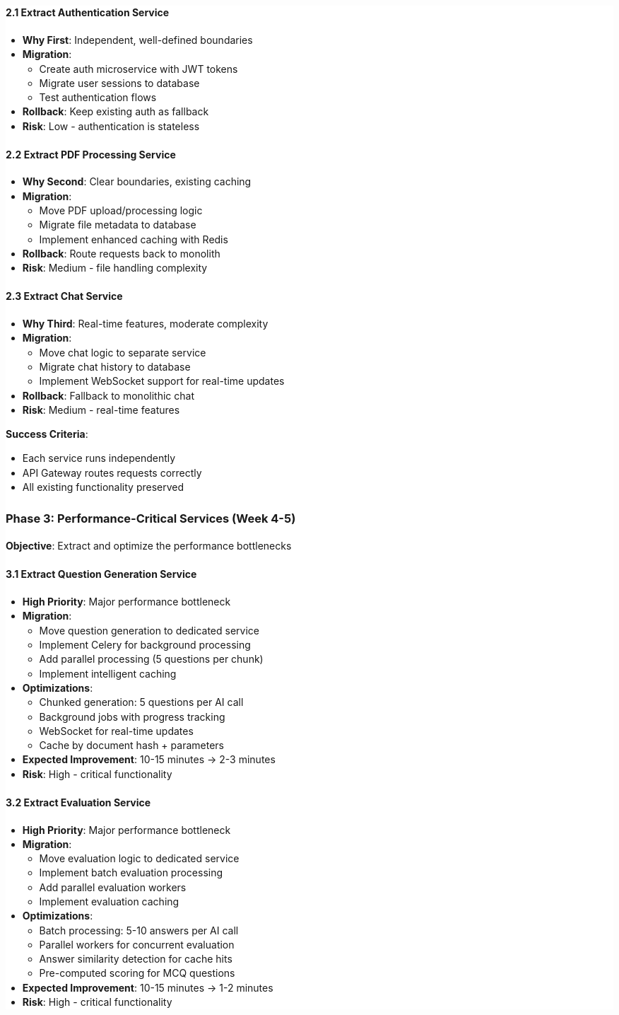 #### 2.1 Extract Authentication Service
- **Why First**: Independent, well-defined boundaries
- **Migration**: 
  - Create auth microservice with JWT tokens
  - Migrate user sessions to database
  - Test authentication flows
- **Rollback**: Keep existing auth as fallback
- **Risk**: Low - authentication is stateless

#### 2.2 Extract PDF Processing Service
- **Why Second**: Clear boundaries, existing caching
- **Migration**:
  - Move PDF upload/processing logic
  - Migrate file metadata to database
  - Implement enhanced caching with Redis
- **Rollback**: Route requests back to monolith
- **Risk**: Medium - file handling complexity

#### 2.3 Extract Chat Service
- **Why Third**: Real-time features, moderate complexity
- **Migration**:
  - Move chat logic to separate service
  - Migrate chat history to database
  - Implement WebSocket support for real-time updates
- **Rollback**: Fallback to monolithic chat
- **Risk**: Medium - real-time features

**Success Criteria**:
- Each service runs independently
- API Gateway routes requests correctly
- All existing functionality preserved

### Phase 3: Performance-Critical Services (Week 4-5)
**Objective**: Extract and optimize the performance bottlenecks

#### 3.1 Extract Question Generation Service
- **High Priority**: Major performance bottleneck
- **Migration**:
  - Move question generation to dedicated service
  - Implement Celery for background processing
  - Add parallel processing (5 questions per chunk)
  - Implement intelligent caching
- **Optimizations**:
  - Chunked generation: 5 questions per AI call
  - Background jobs with progress tracking
  - WebSocket for real-time updates
  - Cache by document hash + parameters
- **Expected Improvement**: 10-15 minutes → 2-3 minutes
- **Risk**: High - critical functionality

#### 3.2 Extract Evaluation Service
- **High Priority**: Major performance bottleneck
- **Migration**:
  - Move evaluation logic to dedicated service
  - Implement batch evaluation processing
  - Add parallel evaluation workers
  - Implement evaluation caching
- **Optimizations**:
  - Batch processing: 5-10 answers per AI call
  - Parallel workers for concurrent evaluation
  - Answer similarity detection for cache hits
  - Pre-computed scoring for MCQ questions
- **Expected Improvement**: 10-15 minutes → 1-2 minutes
- **Risk**: High - critical functionality